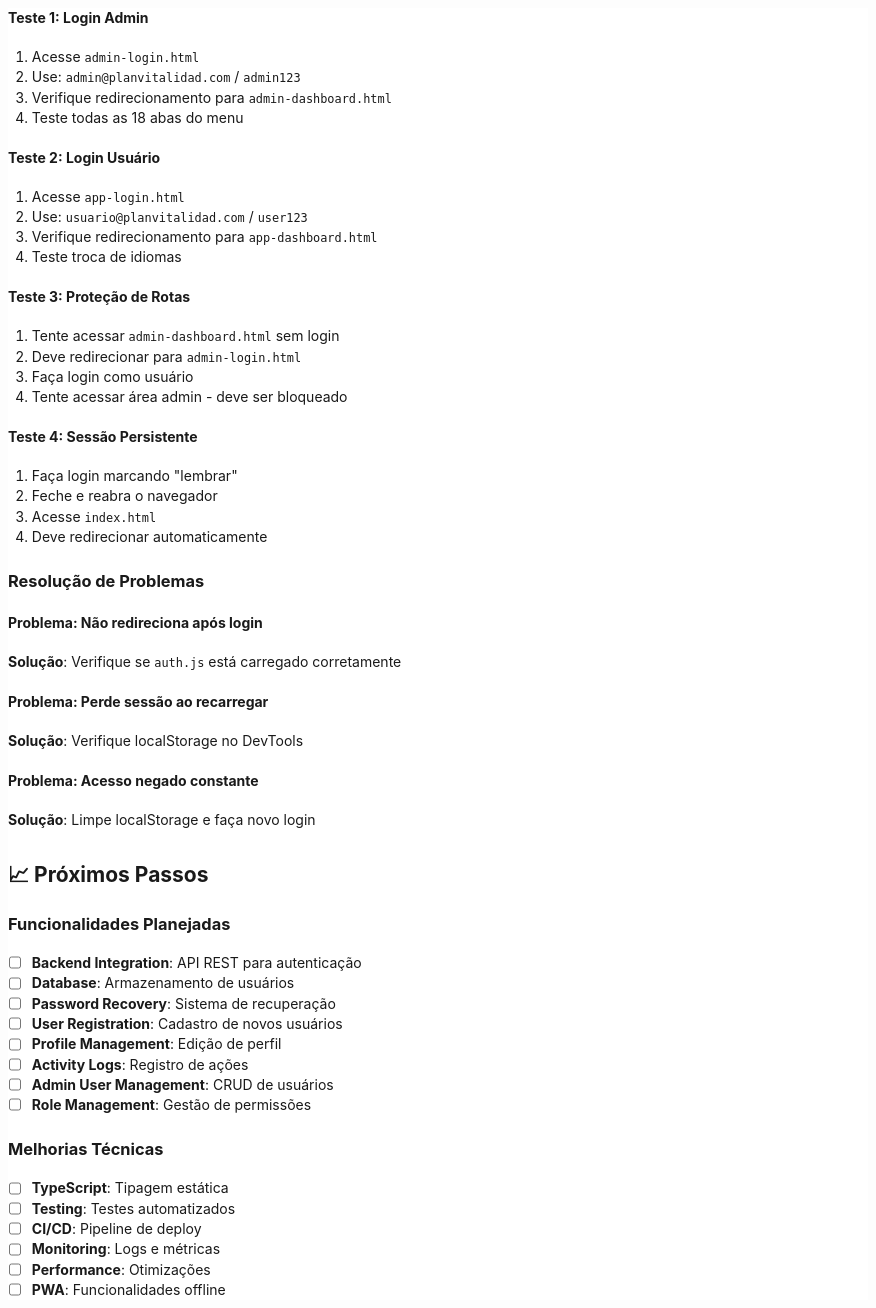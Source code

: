 #### Teste 1: Login Admin
1. Acesse `admin-login.html`
2. Use: `admin@planvitalidad.com` / `admin123`
3. Verifique redirecionamento para `admin-dashboard.html`
4. Teste todas as 18 abas do menu

#### Teste 2: Login Usuário
1. Acesse `app-login.html`
2. Use: `usuario@planvitalidad.com` / `user123`
3. Verifique redirecionamento para `app-dashboard.html`
4. Teste troca de idiomas

#### Teste 3: Proteção de Rotas
1. Tente acessar `admin-dashboard.html` sem login
2. Deve redirecionar para `admin-login.html`
3. Faça login como usuário
4. Tente acessar área admin - deve ser bloqueado

#### Teste 4: Sessão Persistente
1. Faça login marcando "lembrar"
2. Feche e reabra o navegador
3. Acesse `index.html`
4. Deve redirecionar automaticamente

### Resolução de Problemas

#### Problema: Não redireciona após login
**Solução**: Verifique se `auth.js` está carregado corretamente

#### Problema: Perde sessão ao recarregar
**Solução**: Verifique localStorage no DevTools

#### Problema: Acesso negado constante
**Solução**: Limpe localStorage e faça novo login

## 📈 Próximos Passos

### Funcionalidades Planejadas
- [ ] **Backend Integration**: API REST para autenticação
- [ ] **Database**: Armazenamento de usuários
- [ ] **Password Recovery**: Sistema de recuperação
- [ ] **User Registration**: Cadastro de novos usuários
- [ ] **Profile Management**: Edição de perfil
- [ ] **Activity Logs**: Registro de ações
- [ ] **Admin User Management**: CRUD de usuários
- [ ] **Role Management**: Gestão de permissões

### Melhorias Técnicas
- [ ] **TypeScript**: Tipagem estática
- [ ] **Testing**: Testes automatizados
- [ ] **CI/CD**: Pipeline de deploy
- [ ] **Monitoring**: Logs e métricas
- [ ] **Performance**: Otimizações
- [ ] **PWA**: Funcionalidades offline
